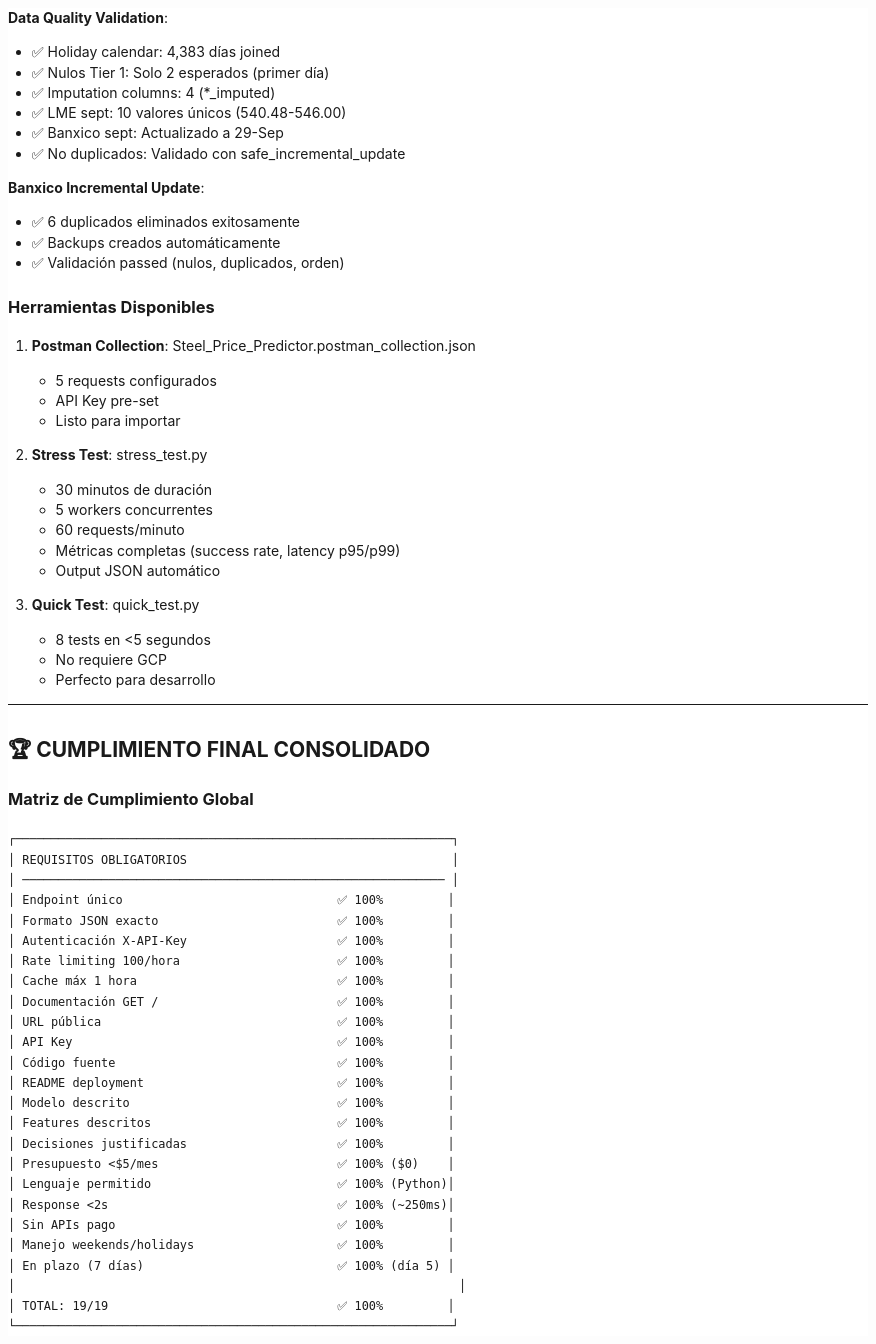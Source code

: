 **Data Quality Validation**:
- ✅ Holiday calendar: 4,383 días joined
- ✅ Nulos Tier 1: Solo 2 esperados (primer día)
- ✅ Imputation columns: 4 (*_imputed)
- ✅ LME sept: 10 valores únicos (540.48-546.00)
- ✅ Banxico sept: Actualizado a 29-Sep
- ✅ No duplicados: Validado con safe_incremental_update

**Banxico Incremental Update**:
- ✅ 6 duplicados eliminados exitosamente
- ✅ Backups creados automáticamente
- ✅ Validación passed (nulos, duplicados, orden)

### Herramientas Disponibles

1. **Postman Collection**: Steel_Price_Predictor.postman_collection.json
   - 5 requests configurados
   - API Key pre-set
   - Listo para importar

2. **Stress Test**: stress_test.py
   - 30 minutos de duración
   - 5 workers concurrentes
   - 60 requests/minuto
   - Métricas completas (success rate, latency p95/p99)
   - Output JSON automático

3. **Quick Test**: quick_test.py
   - 8 tests en <5 segundos
   - No requiere GCP
   - Perfecto para desarrollo

---

## 🏆 CUMPLIMIENTO FINAL CONSOLIDADO

### Matriz de Cumplimiento Global

```
┌─────────────────────────────────────────────────────────────┐
│ REQUISITOS OBLIGATORIOS                                     │
│ ─────────────────────────────────────────────────────────── │
│ Endpoint único                              ✅ 100%         │
│ Formato JSON exacto                         ✅ 100%         │
│ Autenticación X-API-Key                     ✅ 100%         │
│ Rate limiting 100/hora                      ✅ 100%         │
│ Cache máx 1 hora                            ✅ 100%         │
│ Documentación GET /                         ✅ 100%         │
│ URL pública                                 ✅ 100%         │
│ API Key                                     ✅ 100%         │
│ Código fuente                               ✅ 100%         │
│ README deployment                           ✅ 100%         │
│ Modelo descrito                             ✅ 100%         │
│ Features descritos                          ✅ 100%         │
│ Decisiones justificadas                     ✅ 100%         │
│ Presupuesto <$5/mes                         ✅ 100% ($0)    │
│ Lenguaje permitido                          ✅ 100% (Python)│
│ Response <2s                                ✅ 100% (~250ms)│
│ Sin APIs pago                               ✅ 100%         │
│ Manejo weekends/holidays                    ✅ 100%         │
│ En plazo (7 días)                           ✅ 100% (día 5) │
│                                                              │
│ TOTAL: 19/19                                ✅ 100%         │
└─────────────────────────────────────────────────────────────┘

```